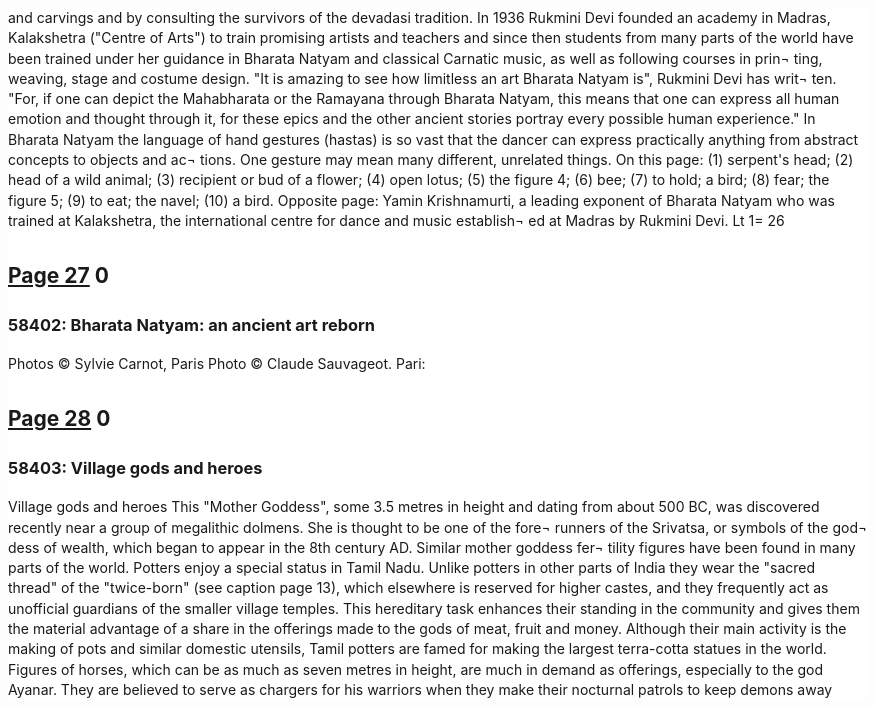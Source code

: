 and carvings and by consulting the survivors of the devadasi
tradition.
In 1936 Rukmini Devi founded an academy in Madras,
Kalakshetra ("Centre of Arts") to train promising artists and
teachers and since then students from many parts of the world
have been trained under her guidance in Bharata Natyam and
classical Carnatic music, as well as following courses in prin¬
ting, weaving, stage and costume design. "It is amazing to see
how limitless an art Bharata Natyam is", Rukmini Devi has writ¬
ten. "For, if one can depict the Mahabharata or the Ramayana
through Bharata Natyam, this means that one can express all
human emotion and thought through it, for these epics and the
other ancient stories portray every possible human
experience."
In Bharata Natyam the language of hand gestures (hastas) is so vast that the
dancer can express practically anything from abstract concepts to objects and ac¬
tions. One gesture may mean many different, unrelated things. On this page: (1)
serpent's head; (2) head of a wild animal; (3) recipient or bud of a flower; (4) open
lotus; (5) the figure 4; (6) bee; (7) to hold; a bird; (8) fear; the figure 5; (9) to eat;
the navel; (10) a bird.
Opposite page: Yamin Krishnamurti, a leading exponent of Bharata Natyam who
was trained at Kalakshetra, the international centre for dance and music establish¬
ed at Madras by Rukmini Devi.
Lt
1=
26
## [Page 27](https://demo.humlab.umu.se/courier/074678engo.pdf#page=27) 0
### 58402: Bharata Natyam: an ancient art reborn
Photos © Sylvie Carnot, Paris Photo © Claude Sauvageot. Pari:
## [Page 28](https://demo.humlab.umu.se/courier/074678engo.pdf#page=28) 0
### 58403: Village gods and heroes
Village
gods
and
heroes
This "Mother Goddess", some 3.5 metres in
height and dating from about 500 BC, was
discovered recently near a group of megalithic
dolmens. She is thought to be one of the fore¬
runners of the Srivatsa, or symbols of the god¬
dess of wealth, which began to appear in the
8th century AD. Similar mother goddess fer¬
tility figures have been found in many parts of
the world.
Potters enjoy a special status in Tamil Nadu. Unlike potters
in other parts of India they wear the "sacred thread" of the
"twice-born" (see caption page 13), which elsewhere is
reserved for higher castes, and they frequently act as unofficial
guardians of the smaller village temples. This hereditary task
enhances their standing in the community and gives them the
material advantage of a share in the offerings made to the gods
of meat, fruit and money. Although their main activity is the
making of pots and similar domestic utensils, Tamil potters are
famed for making the largest terra-cotta statues in the world.
Figures of horses, which can be as much as seven metres in
height, are much in demand as offerings, especially to the god
Ayanar. They are believed to serve as chargers for his warriors
when they make their nocturnal patrols to keep demons away